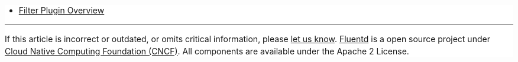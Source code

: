 -   [Filter Plugin Overview](/plugins/filter/filter-plugin-overview.md)


------------------------------------------------------------------------

If this article is incorrect or outdated, or omits critical information, please [let us know](https://github.com/fluent/fluentd-docs/issues?state=open).
[Fluentd](http://www.fluentd.org/) is a open source project under [Cloud Native Computing Foundation (CNCF)](https://cncf.io/). All components are available under the Apache 2 License.
